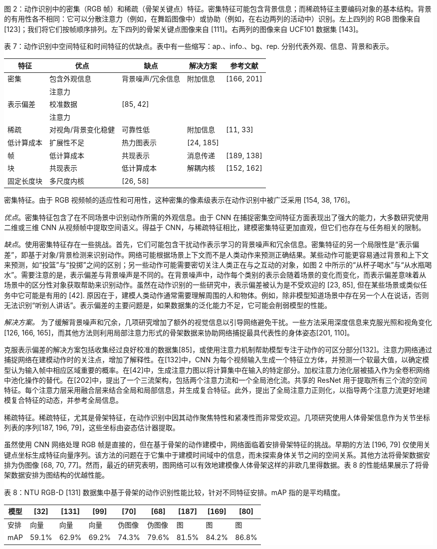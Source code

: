 图 2：动作识别中的密集（RGB 帧）和稀疏（骨架关键点）特征。密集特征可能包含背景信息；而稀疏特征主要编码对象的基本结构。背景的有用性各不相同：它可以分散注意力（例如，在舞蹈图像中）或协助（例如，在右边两列的活动中）识别。左上四列的 RGB 图像来自 [123]；我们将它们按帧顺序排列。左下四列的骨架关键点图像来自 [111]。右两列的图像来自 UCF101 数据集 [143]。

表 7：动作识别中空间特征和时间特征的优缺点。表中有一些缩写：ap.、info.、bg、rep. 分别代表外观、信息、背景和表示。

| 特征 | 优点 | 缺点 | 解决方案 | 参考文献 |
| --- | --- | --- | --- | --- |
| 密集 | 包含外观信息 | 背景噪声/冗余信息 | 附加信息 | [166, 201] |
|  | 注意力 |  |
| 表示偏差 | 校准数据 | [85, 42] |
|  | 注意力 |  |
| 稀疏 | 对视角/背景变化稳健 | 可靠性低 | 附加信息 | [11, 33] |
| 低计算成本 | 扩展性不足 | 热力图表示 | [24, 185] |
| 帧 | 低计算成本 | 共现表示 | 消息传递 | [189, 138] |
| 块 | 共现表示 | 低计算成本 | 解耦内核 | [152, 162] |
| 固定长度块 | 多尺度内核 | [26, 58] |

密集特征。由于 RGB 视频帧的适应性和可用性，这种密集的像素级表示在动作识别中被广泛采用 [154, 38, 176]。

*优点*。密集特征包含了在不同场景中识别动作所需的外观信息。由于 CNN 在捕捉密集空间特征方面表现出了强大的能力，大多数研究使用二维或三维 CNN 从视频帧中提取空间语义。得益于 CNN，与稀疏特征相比，建模密集特征更加直观，但它们也存在与任务相关的限制。

*缺点*。使用密集特征存在一些挑战。首先，它们可能包含干扰动作表示学习的背景噪声和冗余信息。密集特征的另一个局限性是“表示偏差”，即基于对象/背景检测来识别动作。网络可能根据场景上下文而不是人类动作来预测正确结果。某些动作可能更容易通过背景和上下文来预测，如“投篮”与“投掷”之间的区别；另一些动作可能需要密切关注人类正在与之互动的对象，如图 2 中所示的“从杯子喝水”与“从水瓶喝水”。需要注意的是，表示偏差与背景噪声是不同的。在背景噪声中，动作每个类别的表示会随着场景的变化而变化，而表示偏差意味着从场景中的区分性对象获取帮助来识别动作。虽然在动作识别的一些研究中，表示偏差被认为是不受欢迎的 [23, 85], 但在某些场景或类似任务中它可能是有用的 [42]. 原因在于，建模人类动作通常需要理解周围的人和物体。例如，除非模型知道场景中存在另一个人在说话，否则无法识别“听别人讲话”。表示偏差的主要问题是，如果数据集的泛化能力不足，它可能会削弱模型的性能。

*解决方案。* 为了缓解背景噪声和冗余，几项研究增加了额外的视觉信息以引导网络避免干扰。一些方法采用深度信息来克服光照和视角变化[126, 166, 165]，而其他方法则利用局部注意力形式的骨架数据来协助网络捕捉最具代表性的身体姿态[201, 110]。

克服表示偏差的解决方案包括收集经过良好校准的数据集[85]，或使用注意力机制帮助模型专注于动作的可区分部分[132]。注意力网络通过捕捉网络在建模动作时的关注点，增加了解释性。在[132]中，CNN 为每个视频输入生成一个特征立方体，并预测一个软最大值，以确定模型认为输入帧中相应区域重要的概率。在[42]中，生成注意力图以将计算集中在输入的特定部分。加权注意力池化层被插入作为全卷积网络中池化操作的替代。在[202]中，提出了一个三流架构，包括两个注意力流和一个全局池化流。共享的 ResNet 用于提取所有三个流的空间特征。每个注意力层采用融合层来结合全局和局部信息，并生成复合特征。此外，提出了全局注意力正则化，以指导两个注意力流更好地建模复合特征的动态，并参考全局信息。

稀疏特征。稀疏特征，尤其是骨架特征，在动作识别中因其动作聚焦特性和紧凑性而非常受欢迎。几项研究使用人体骨架信息作为关节坐标列表的序列[187, 196, 79]，这些坐标由姿态估计器提取。

虽然使用 CNN 网络处理 RGB 帧是直接的，但在基于骨架的动作建模中，网络面临着安排骨架特征的挑战。早期的方法 [196, 79] 仅使用关键点坐标生成特征向量序列。该方法的问题在于它集中于建模时间域中的信息，而未探索身体关节之间的空间关系。其他方法将骨架数据安排为伪图像 [68, 70, 77]。然而，最近的研究表明，图网络可以有效地建模像人体骨架这样的非欧几里得数据。表 8 的性能结果展示了将骨架数据安排为图结构的优越性能。

表 8：NTU RGB-D [131] 数据集中基于骨架的动作识别性能比较，针对不同特征安排。mAP 指的是平均精度。

| 模型 | [32] | [131] | [99] | [70] | [68] | [187] | [169] | [80] |
| --- | --- | --- | --- | --- | --- | --- | --- | --- |
| 安排 | 向量 | 向量 | 向量 | 伪图像 | 伪图像 | 图 | 图 | 图 |
| mAP | 59.1% | 62.9% | 69.2% | 74.3% | 79.6% | 81.5% | 84.2% | 86.8% |
